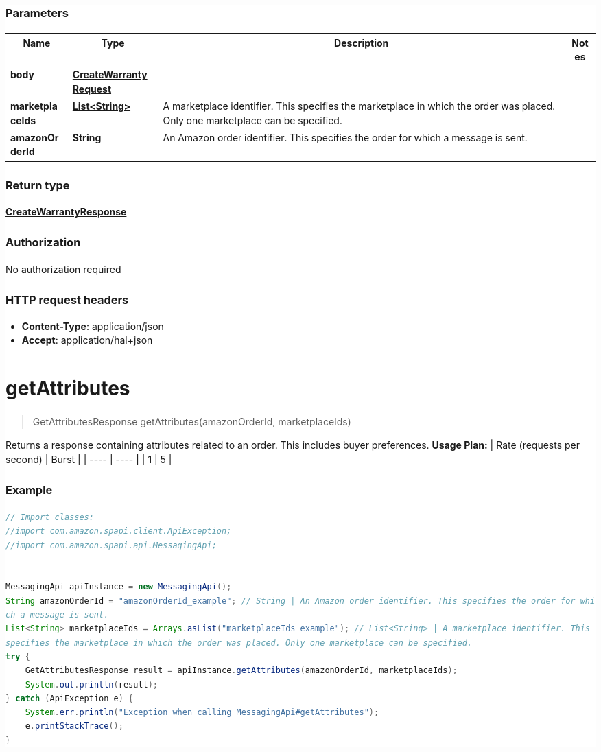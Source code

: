 ### Parameters

Name | Type | Description  | Notes
------------- | ------------- | ------------- | -------------
 **body** | [**CreateWarrantyRequest**](CreateWarrantyRequest.md)|  |
 **marketplaceIds** | [**List&lt;String&gt;**](String.md)| A marketplace identifier. This specifies the marketplace in which the order was placed. Only one marketplace can be specified. |
 **amazonOrderId** | **String**| An Amazon order identifier. This specifies the order for which a message is sent. |

### Return type

[**CreateWarrantyResponse**](CreateWarrantyResponse.md)

### Authorization

No authorization required

### HTTP request headers

 - **Content-Type**: application/json
 - **Accept**: application/hal+json

<a name="getAttributes"></a>
# **getAttributes**
> GetAttributesResponse getAttributes(amazonOrderId, marketplaceIds)



Returns a response containing attributes related to an order. This includes buyer preferences.  **Usage Plan:**  | Rate (requests per second) | Burst | | ---- | ---- | | 1 | 5 |

### Example
```java
// Import classes:
//import com.amazon.spapi.client.ApiException;
//import com.amazon.spapi.api.MessagingApi;


MessagingApi apiInstance = new MessagingApi();
String amazonOrderId = "amazonOrderId_example"; // String | An Amazon order identifier. This specifies the order for which a message is sent.
List<String> marketplaceIds = Arrays.asList("marketplaceIds_example"); // List<String> | A marketplace identifier. This specifies the marketplace in which the order was placed. Only one marketplace can be specified.
try {
    GetAttributesResponse result = apiInstance.getAttributes(amazonOrderId, marketplaceIds);
    System.out.println(result);
} catch (ApiException e) {
    System.err.println("Exception when calling MessagingApi#getAttributes");
    e.printStackTrace();
}
```
